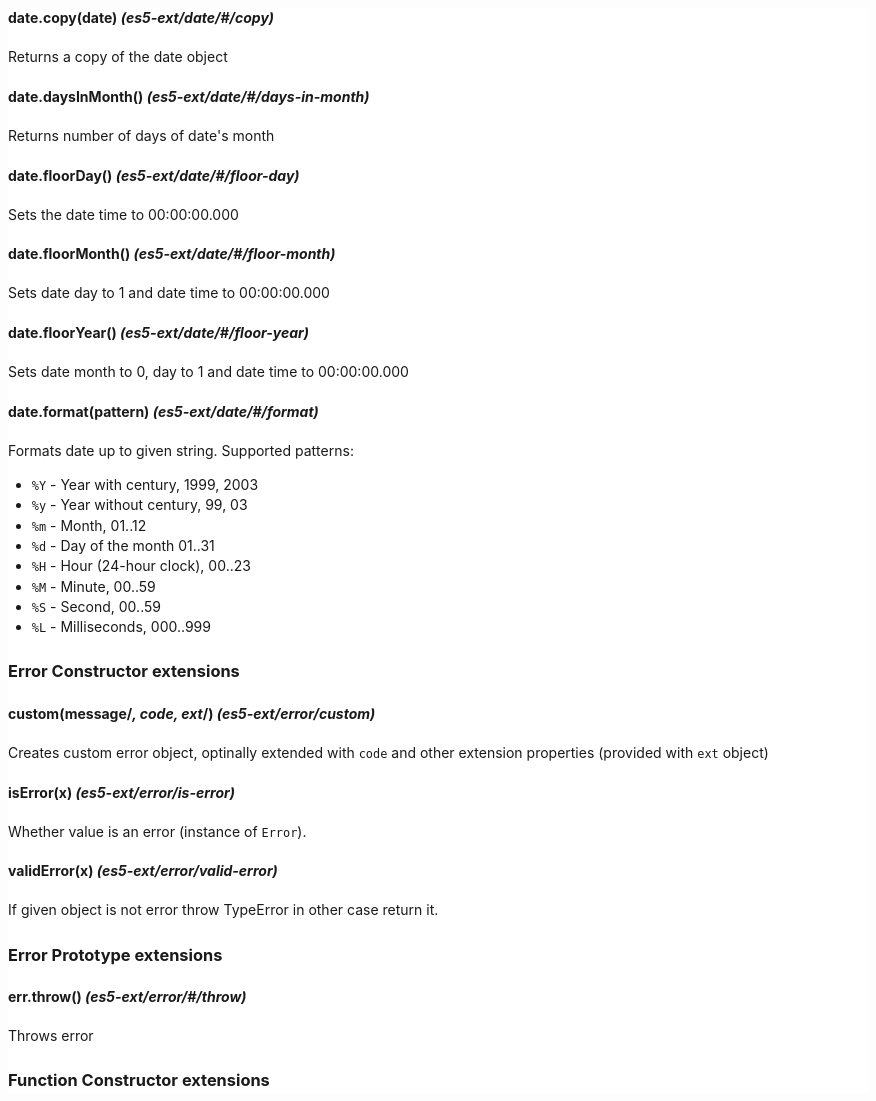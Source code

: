 #### date.copy(date) _(es5-ext/date/#/copy)_

Returns a copy of the date object

#### date.daysInMonth() _(es5-ext/date/#/days-in-month)_

Returns number of days of date's month

#### date.floorDay() _(es5-ext/date/#/floor-day)_

Sets the date time to 00:00:00.000

#### date.floorMonth() _(es5-ext/date/#/floor-month)_

Sets date day to 1 and date time to 00:00:00.000

#### date.floorYear() _(es5-ext/date/#/floor-year)_

Sets date month to 0, day to 1 and date time to 00:00:00.000

#### date.format(pattern) _(es5-ext/date/#/format)_

Formats date up to given string. Supported patterns:

* `%Y` - Year with century, 1999, 2003
* `%y` - Year without century, 99, 03
* `%m` - Month, 01..12
* `%d` - Day of the month 01..31
* `%H` - Hour (24-hour clock), 00..23
* `%M` - Minute, 00..59
* `%S` - Second, 00..59
* `%L` - Milliseconds, 000..999

### Error Constructor extensions

#### custom(message/*, code, ext*/) _(es5-ext/error/custom)_

Creates custom error object, optinally extended with `code` and other extension properties (provided with `ext` object)  

#### isError(x) _(es5-ext/error/is-error)_

Whether value is an error (instance of `Error`).  

#### validError(x) _(es5-ext/error/valid-error)_

If given object is not error throw TypeError in other case return it.

### Error Prototype extensions

#### err.throw() _(es5-ext/error/#/throw)_

Throws error

### Function Constructor extensions
